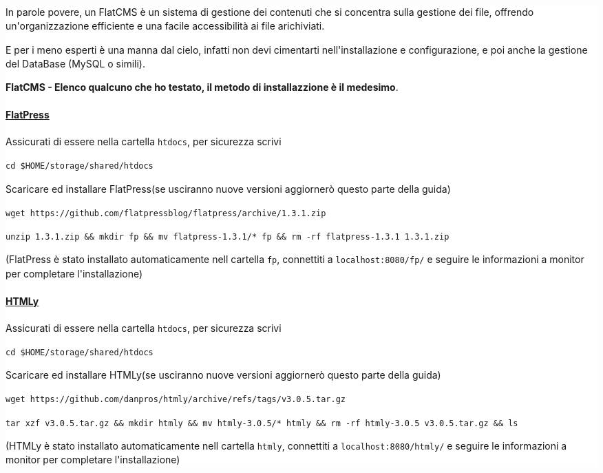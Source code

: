 In parole povere, un FlatCMS è un sistema di gestione dei contenuti che si concentra sulla gestione dei file, offrendo un'organizzazione efficiente e una facile accessibilità ai file arichiviati.

E per i meno esperti è una manna dal cielo, infatti non devi cimentarti nell'installazione e configurazione, e poi anche la gestione del DataBase (MySQL o simili).

**FlatCMS - Elenco qualcuno che ho testato, il metodo di installazzione è il medesimo**.

#### [FlatPress](https://github.com/flatpressblog/flatpress)

Assicurati di essere nella cartella `htdocs`, per sicurezza scrivi

```
cd $HOME/storage/shared/htdocs
```

Scaricare ed installare FlatPress(se usciranno nuove versioni aggiornerò questo parte della guida)

```
wget https://github.com/flatpressblog/flatpress/archive/1.3.1.zip
```

```
unzip 1.3.1.zip && mkdir fp && mv flatpress-1.3.1/* fp && rm -rf flatpress-1.3.1 1.3.1.zip
```

(FlatPress è stato installato automaticamente nell cartella `fp`, connettiti a `localhost:8080/fp/` e seguire le informazioni a monitor per completare l'installazione)

#### [HTMLy](https://github.com/danpros/htmly/?tab=readme-ov-file)

Assicurati di essere nella cartella `htdocs`, per sicurezza scrivi

```
cd $HOME/storage/shared/htdocs
```

Scaricare ed installare HTMLy(se usciranno nuove versioni aggiornerò questo parte della guida)

```
wget https://github.com/danpros/htmly/archive/refs/tags/v3.0.5.tar.gz
```

```
tar xzf v3.0.5.tar.gz && mkdir htmly && mv htmly-3.0.5/* htmly && rm -rf htmly-3.0.5 v3.0.5.tar.gz && ls
```

(HTMLy è stato installato automaticamente nell cartella `htmly`, connettiti a `localhost:8080/htmly/` e seguire le informazioni a monitor per completare l'installazione)

